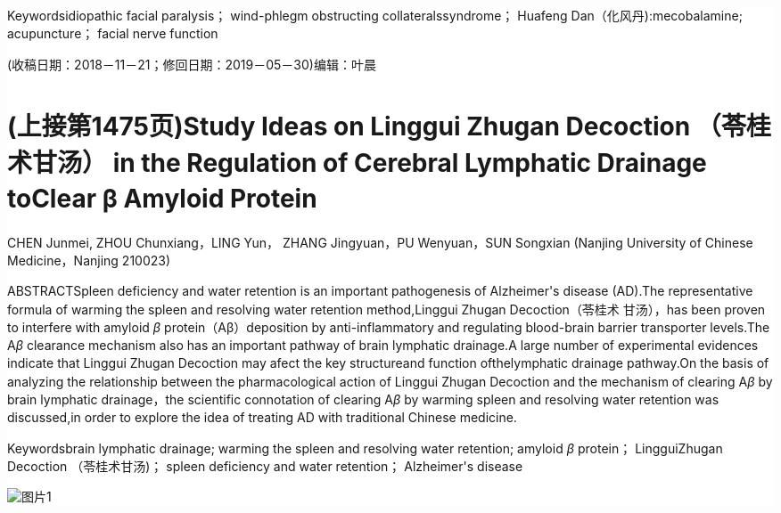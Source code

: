Keywordsidiopathic facial paralysis； wind-phlegm obstructing collateralssyndrome； Huafeng Dan（化风丹):mecobalamine; acupuncture； facial nerve function

(收稿日期：2018－11－21；修回日期：2019－05－30)编辑：叶晨

# (上接第1475页)Study Ideas on Linggui Zhugan Decoction （苓桂术甘汤） in the Regulation of Cerebral Lymphatic Drainage toClear $\mathbf { \beta }$ Amyloid Protein

CHEN Junmei, ZHOU Chunxiang，LING Yun， ZHANG Jingyuan，PU Wenyuan，SUN Songxian (Nanjing University of Chinese Medicine，Nanjing 210023)

ABSTRACTSpleen deficiency and water retention is an important pathogenesis of Alzheimer's disease (AD).The representative formula of warming the spleen and resolving water retention method,Linggui Zhugan Decoction（苓桂术 甘汤），has been proven to interfere with amyloid $\beta$ protein（Aβ）deposition by anti-inflammatory and regulating blood-brain barrier transporter levels.The $\mathrm { A } \beta$ clearance mechanism also has an important pathway of brain lymphatic drainage.A large number of experimental evidences indicate that Linggui Zhugan Decoction may afect the key structureand function ofthelymphatic drainage pathway.On the basis of analyzing the relationship between the pharmacological action of Linggui Zhugan Decoction and the mechanism of clearing $\mathrm { A } \beta$ by brain lymphatic drainage，the scientific connotation of clearing $\mathrm { A } \beta$ by warming spleen and resolving water retention was discussed,in order to explore the idea of treating AD with traditional Chinese medicine.

Keywordsbrain lymphatic drainage; warming the spleen and resolving water retention; amyloid $\beta$ protein； LingguiZhugan Decoction （苓桂术甘汤)； spleen deficiency and water retention； Alzheimer's disease





![图片1](images/183bd70dd152d8c56651a8ffb95c64aeceebcace573a1f06927c5c701f4bcce2.jpg)
